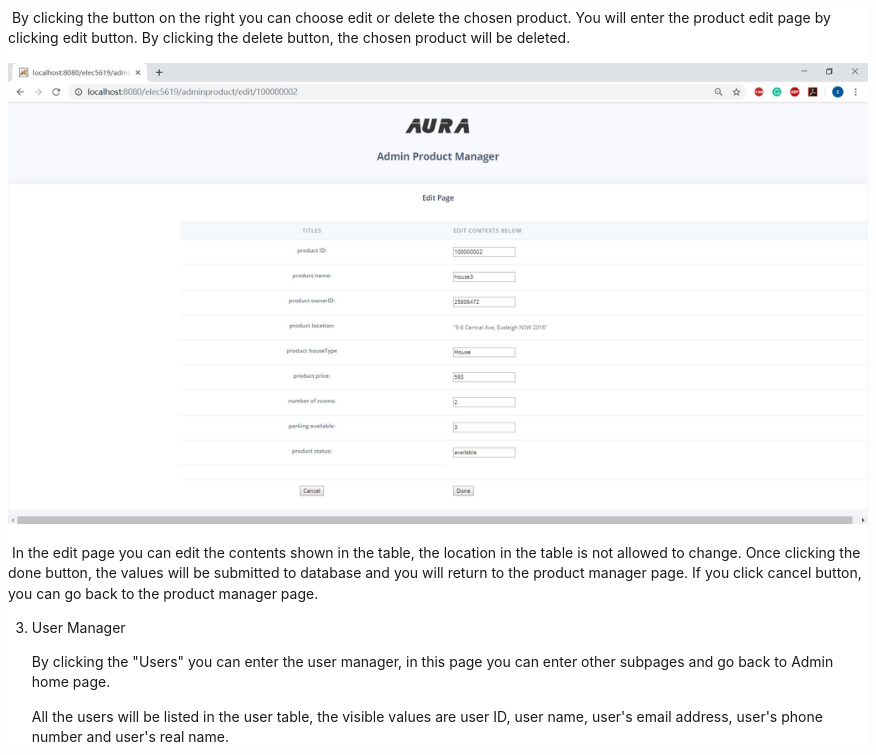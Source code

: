 ​		By clicking the button on the right you can choose edit or delete the chosen product. You will enter the 		product edit page by clicking edit button. By clicking the delete button, the chosen product will be 		 		deleted.

![6](./doc_images/6.JPG)

​		In the edit page you can edit the contents shown in the table, the location in the table is not allowed to 		change. Once clicking the done button, the values will be submitted to database and you will return to 		the product manager page. If you click cancel button, you can go back to the product manager page.

3. User Manager

   By clicking the "Users" you can enter the user manager, in this page you can enter other subpages and go back to Admin home page.

   All the users will be listed in the user table, the visible values are user ID, user name, user's email address, user's phone number and user's real name.
